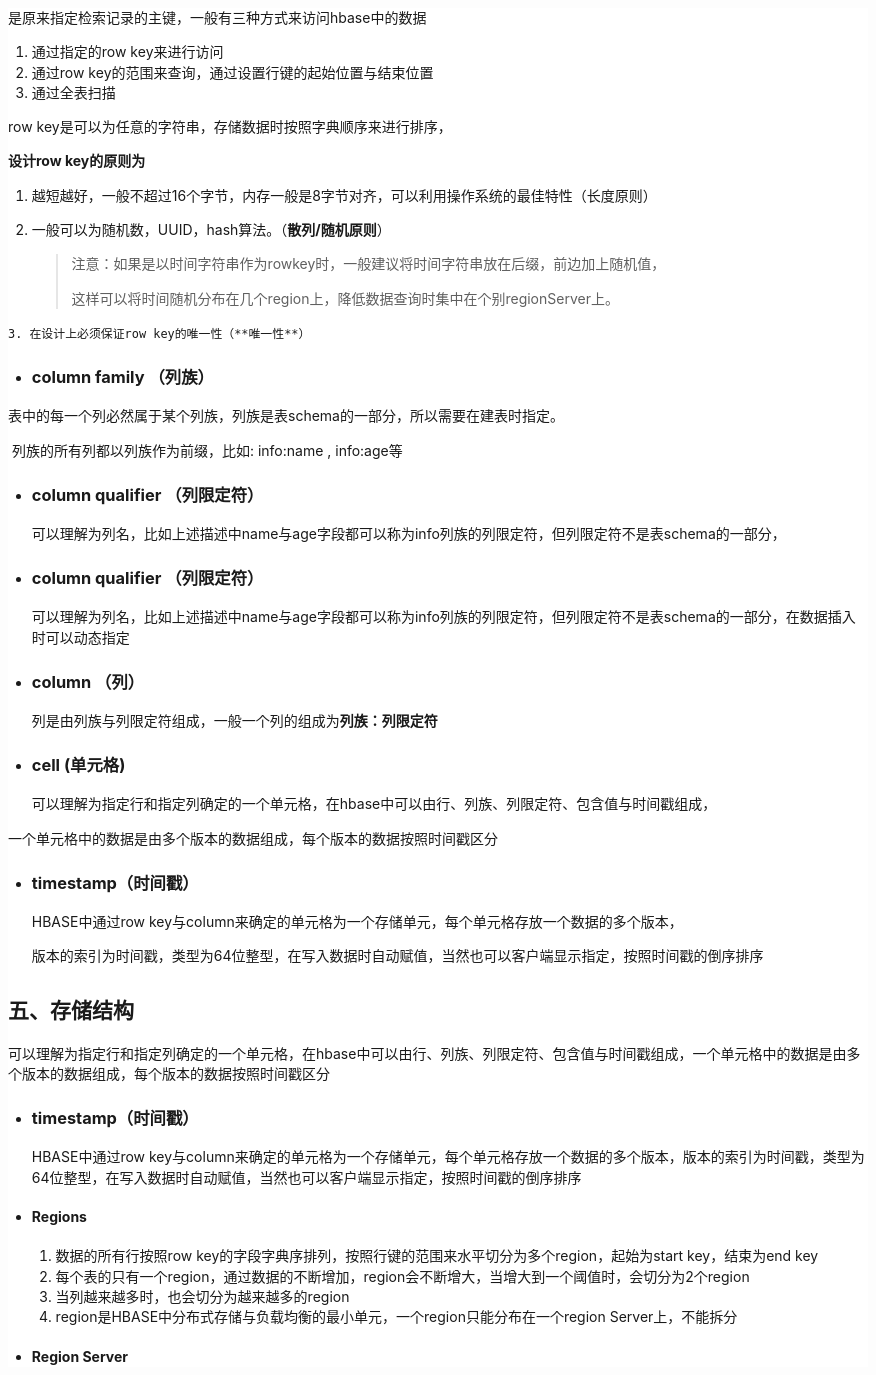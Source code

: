   是原来指定检索记录的主键，一般有三种方式来访问hbase中的数据

  1. 通过指定的row key来进行访问
  2. 通过row key的范围来查询，通过设置行键的起始位置与结束位置
  3. 通过全表扫描

  row key是可以为任意的字符串，存储数据时按照字典顺序来进行排序，

  **设计row key的原则为**

  1. 越短越好，一般不超过16个字节，内存一般是8字节对齐，可以利用操作系统的最佳特性（长度原则）

  2. 一般可以为随机数，UUID，hash算法。（**散列/随机原则**）
  
     > 注意：如果是以时间字符串作为rowkey时，一般建议将时间字符串放在后缀，前边加上随机值，
     >
     > 这样可以将时间随机分布在几个region上，降低数据查询时集中在个别regionServer上。
  
    3. 在设计上必须保证row key的唯一性（**唯一性**）
  

- ### column family  （列族）

​      表中的每一个列必然属于某个列族，列族是表schema的一部分，所以需要在建表时指定。

​      列族的所有列都以列族作为前缀，比如:    info:name , info:age等

- ### column qualifier （列限定符）

  可以理解为列名，比如上述描述中name与age字段都可以称为info列族的列限定符，但列限定符不是表schema的一部分，

- ### column qualifier （列限定符）

  可以理解为列名，比如上述描述中name与age字段都可以称为info列族的列限定符，但列限定符不是表schema的一部分，在数据插入时可以动态指定
- ### column （列）

  列是由列族与列限定符组成，一般一个列的组成为**列族：列限定符**

- ### cell (单元格)

    可以理解为指定行和指定列确定的一个单元格，在hbase中可以由行、列族、列限定符、包含值与时间戳组成，

​         一个单元格中的数据是由多个版本的数据组成，每个版本的数据按照时间戳区分

- ### timestamp（时间戳）

  HBASE中通过row key与column来确定的单元格为一个存储单元，每个单元格存放一个数据的多个版本，
  
  版本的索引为时间戳，类型为64位整型，在写入数据时自动赋值，当然也可以客户端显示指定，按照时间戳的倒序排序

## 五、存储结构

​       可以理解为指定行和指定列确定的一个单元格，在hbase中可以由行、列族、列限定符、包含值与时间戳组成，一个单元格中的数据是由多个版本的数据组成，每个版本的数据按照时间戳区分

- ### timestamp（时间戳）

  HBASE中通过row key与column来确定的单元格为一个存储单元，每个单元格存放一个数据的多个版本，版本的索引为时间戳，类型为64位整型，在写入数据时自动赋值，当然也可以客户端显示指定，按照时间戳的倒序排序

- #### Regions
  
  1. 数据的所有行按照row key的字段字典序排列，按照行键的范围来水平切分为多个region，起始为start key，结束为end key
  2. 每个表的只有一个region，通过数据的不断增加，region会不断增大，当增大到一个阈值时，会切分为2个region
  3. 当列越来越多时，也会切分为越来越多的region
  4. region是HBASE中分布式存储与负载均衡的最小单元，一个region只能分布在一个region Server上，不能拆分
- #### Region Server
  